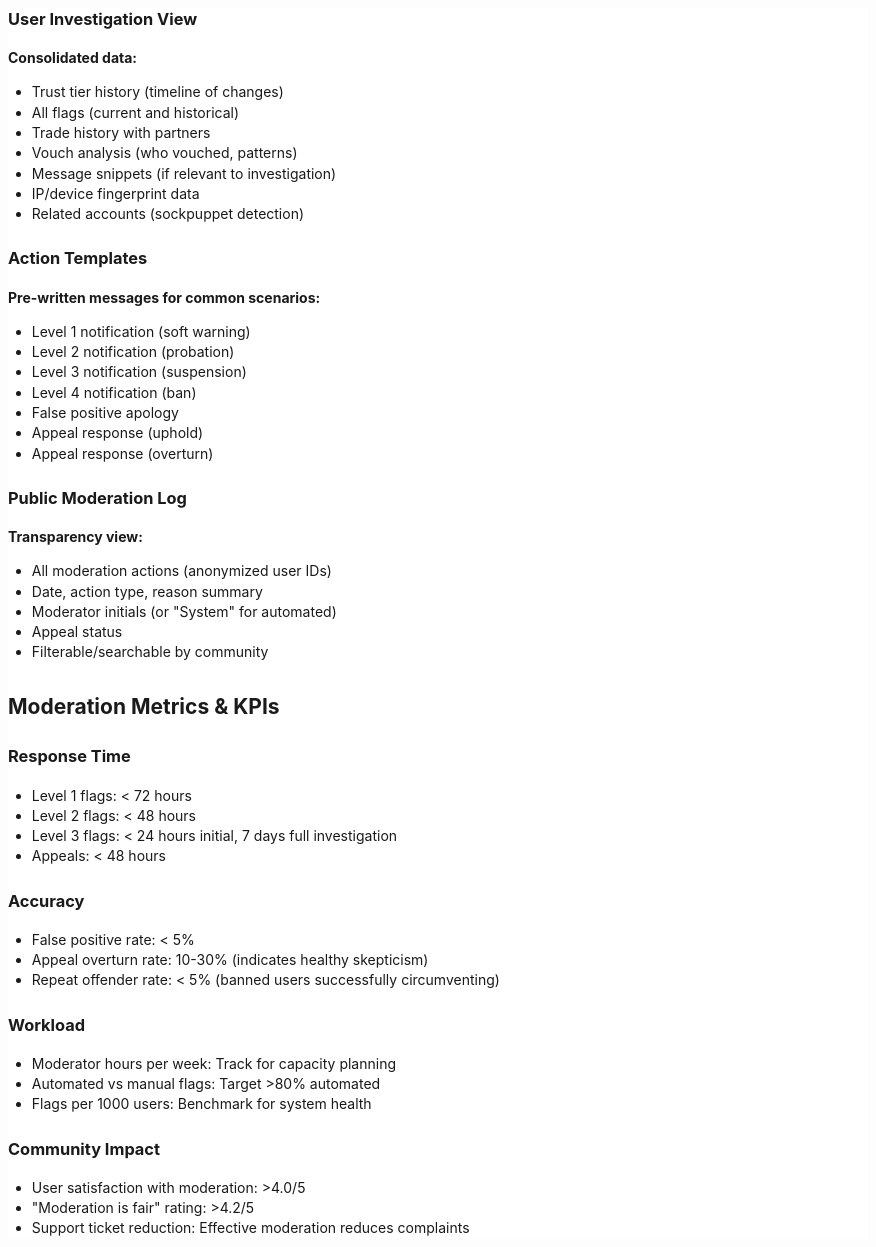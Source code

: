 ### User Investigation View

**Consolidated data:**
- Trust tier history (timeline of changes)
- All flags (current and historical)
- Trade history with partners
- Vouch analysis (who vouched, patterns)
- Message snippets (if relevant to investigation)
- IP/device fingerprint data
- Related accounts (sockpuppet detection)

### Action Templates

**Pre-written messages for common scenarios:**
- Level 1 notification (soft warning)
- Level 2 notification (probation)
- Level 3 notification (suspension)
- Level 4 notification (ban)
- False positive apology
- Appeal response (uphold)
- Appeal response (overturn)

### Public Moderation Log

**Transparency view:**
- All moderation actions (anonymized user IDs)
- Date, action type, reason summary
- Moderator initials (or "System" for automated)
- Appeal status
- Filterable/searchable by community

## Moderation Metrics & KPIs

### Response Time
- Level 1 flags: < 72 hours
- Level 2 flags: < 48 hours
- Level 3 flags: < 24 hours initial, 7 days full investigation
- Appeals: < 48 hours

### Accuracy
- False positive rate: < 5%
- Appeal overturn rate: 10-30% (indicates healthy skepticism)
- Repeat offender rate: < 5% (banned users successfully circumventing)

### Workload
- Moderator hours per week: Track for capacity planning
- Automated vs manual flags: Target >80% automated
- Flags per 1000 users: Benchmark for system health

### Community Impact
- User satisfaction with moderation: >4.0/5
- "Moderation is fair" rating: >4.2/5
- Support ticket reduction: Effective moderation reduces complaints
